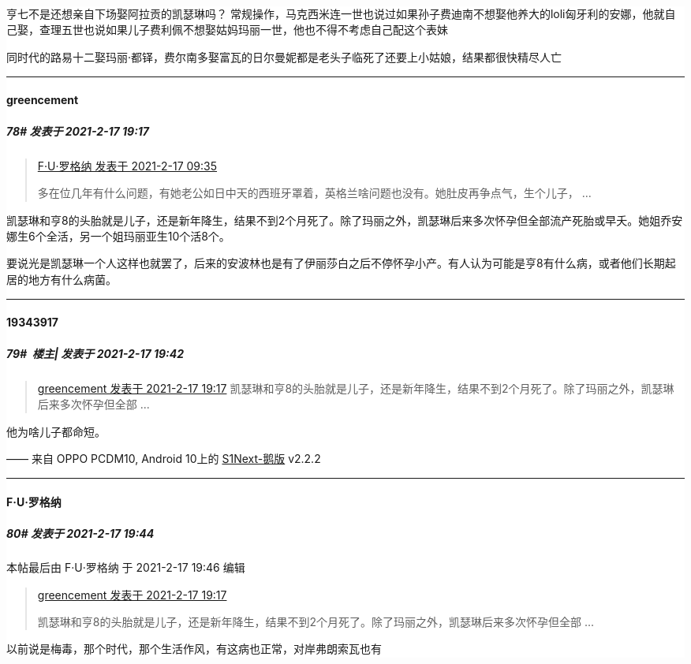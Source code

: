 亨七不是还想亲自下场娶阿拉贡的凯瑟琳吗？</blockquote>
常规操作，马克西米连一世也说过如果孙子费迪南不想娶他养大的loli匈牙利的安娜，他就自己娶，查理五世也说如果儿子费利佩不想娶姑妈玛丽一世，他也不得不考虑自己配这个表妹


同时代的路易十二娶玛丽·都铎，费尔南多娶富瓦的日尔曼妮都是老头子临死了还要上小姑娘，结果都很快精尽人亡







*****

####  greencement  
##### 78#       发表于 2021-2-17 19:17



<blockquote><a href="httphttps://bbs.saraba1st.com/2b/forum.php?mod=redirect&amp;goto=findpost&amp;pid=50351897&amp;ptid=1988097" target="_blank">F·U·罗格纳 发表于 2021-2-17 09:35</a>

多在位几年有什么问题，有她老公如日中天的西班牙罩着，英格兰啥问题也没有。她肚皮再争点气，生个儿子， ...</blockquote>
凯瑟琳和亨8的头胎就是儿子，还是新年降生，结果不到2个月死了。除了玛丽之外，凯瑟琳后来多次怀孕但全部流产死胎或早夭。她姐乔安娜生6个全活，另一个姐玛丽亚生10个活8个。


要说光是凯瑟琳一个人这样也就罢了，后来的安波林也是有了伊丽莎白之后不停怀孕小产。有人认为可能是亨8有什么病，或者他们长期起居的地方有什么病菌。







*****

####  19343917  
##### 79#         楼主| 发表于 2021-2-17 19:42



<blockquote><a href="httphttps://bbs.saraba1st.com/2b/forum.php?mod=redirect&amp;goto=findpost&amp;pid=50356648&amp;ptid=1988097" target="_blank">greencement 发表于 2021-2-17 19:17</a>
凯瑟琳和亨8的头胎就是儿子，还是新年降生，结果不到2个月死了。除了玛丽之外，凯瑟琳后来多次怀孕但全部 ...</blockquote>
他为啥儿子都命短。

—— 来自 OPPO PCDM10, Android 10上的 [S1Next-鹅版](https://github.com/ykrank/S1-Next/releases) v2.2.2







*****

####  F·U·罗格纳  
##### 80#       发表于 2021-2-17 19:44



 本帖最后由 F·U·罗格纳 于 2021-2-17 19:46 编辑 
<blockquote><a href="httphttps://bbs.saraba1st.com/2b/forum.php?mod=redirect&amp;goto=findpost&amp;pid=50356648&amp;ptid=1988097" target="_blank">greencement 发表于 2021-2-17 19:17</a>

凯瑟琳和亨8的头胎就是儿子，还是新年降生，结果不到2个月死了。除了玛丽之外，凯瑟琳后来多次怀孕但全部 ...</blockquote>
以前说是梅毒，那个时代，那个生活作风，有这病也正常，对岸弗朗索瓦也有
